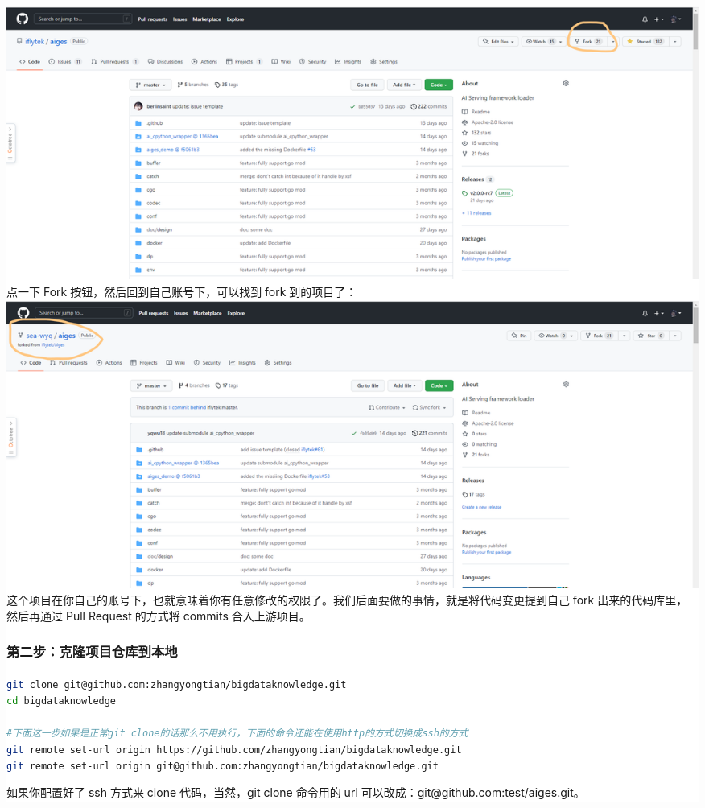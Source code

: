 ![img](imgs/fork.png)
点一下 Fork 按钮，然后回到自己账号下，可以找到 fork 到的项目了：
![img](imgs/fork2.png)
这个项目在你自己的账号下，也就意味着你有任意修改的权限了。我们后面要做的事情，就是将代码变更提到自己 fork 出来的代码库里，然后再通过 Pull Request 的方式将 commits 合入上游项目。

### 第二步：克隆项目仓库到本地
```bash
git clone git@github.com:zhangyongtian/bigdataknowledge.git
cd bigdataknowledge 

#下面这一步如果是正常git clone的话那么不用执行，下面的命令还能在使用http的方式切换成ssh的方式
git remote set-url origin https://github.com/zhangyongtian/bigdataknowledge.git
git remote set-url origin git@github.com:zhangyongtian/bigdataknowledge.git
```
如果你配置好了 ssh 方式来 clone 代码，当然，git clone 命令用的 url 可以改成：git@github.com:test/aiges.git。
